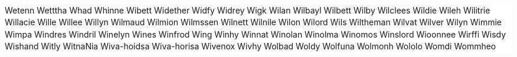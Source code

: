 Wetenn
Wetttha
Whad
Whinne
Wibett
Widether
Widfy
Widrey
Wigk
Wilan
Wilbayl
Wilbett
Wilby
Wilclees
Wildie
Wileh
Wilitrie
Willacie
Wille
Willee
Willyn
Wilmaud
Wilmion
Wilmssen
Wilnett
Wilnile
Wilon
Wilord
Wils
Wiltheman
Wilvat
Wilver
Wilyn
Wimmie
Wimpa
Windres
Windril
Winelyn
Wines
Winfrod
Wing
Winhy
Winnat
Winolan
Winolma
Winomos
Winslord
Wioonnee
Wirffi
Wisdy
Wishand
Witly
WitnaNia
Wiva-hoidsa
Wiva-horisa
Wivenox
Wivhy
Wolbad
Woldy
Wolfuna
Wolmonh
Wololo
Womdi
Wommheo